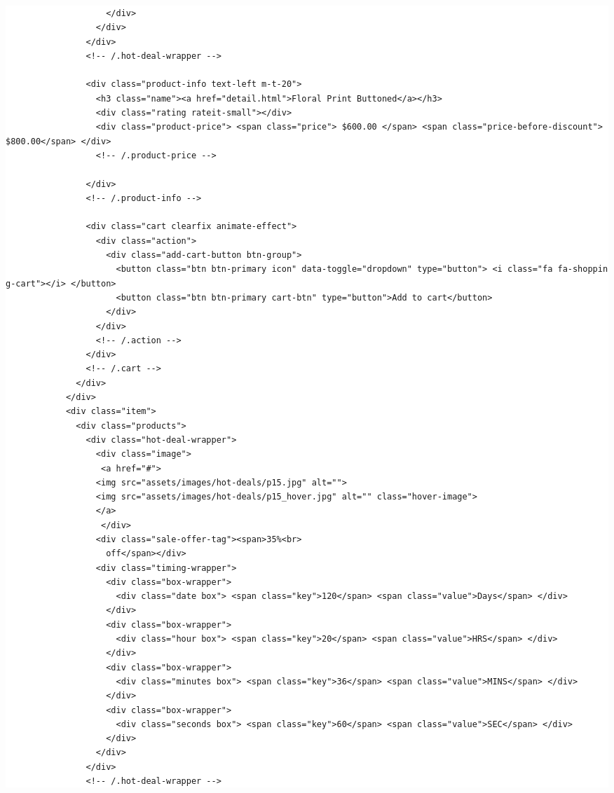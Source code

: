                         </div>
                      </div>
                    </div>
                    <!-- /.hot-deal-wrapper -->
                    
                    <div class="product-info text-left m-t-20">
                      <h3 class="name"><a href="detail.html">Floral Print Buttoned</a></h3>
                      <div class="rating rateit-small"></div>
                      <div class="product-price"> <span class="price"> $600.00 </span> <span class="price-before-discount">$800.00</span> </div>
                      <!-- /.product-price --> 
                      
                    </div>
                    <!-- /.product-info -->
                    
                    <div class="cart clearfix animate-effect">
                      <div class="action">
                        <div class="add-cart-button btn-group">
                          <button class="btn btn-primary icon" data-toggle="dropdown" type="button"> <i class="fa fa-shopping-cart"></i> </button>
                          <button class="btn btn-primary cart-btn" type="button">Add to cart</button>
                        </div>
                      </div>
                      <!-- /.action --> 
                    </div>
                    <!-- /.cart --> 
                  </div>
                </div>
                <div class="item">
                  <div class="products">
                    <div class="hot-deal-wrapper">
                      <div class="image">
                       <a href="#">
                      <img src="assets/images/hot-deals/p15.jpg" alt=""> 
                      <img src="assets/images/hot-deals/p15_hover.jpg" alt="" class="hover-image">
                      </a>
                       </div>
                      <div class="sale-offer-tag"><span>35%<br>
                        off</span></div>
                      <div class="timing-wrapper">
                        <div class="box-wrapper">
                          <div class="date box"> <span class="key">120</span> <span class="value">Days</span> </div>
                        </div>
                        <div class="box-wrapper">
                          <div class="hour box"> <span class="key">20</span> <span class="value">HRS</span> </div>
                        </div>
                        <div class="box-wrapper">
                          <div class="minutes box"> <span class="key">36</span> <span class="value">MINS</span> </div>
                        </div>
                        <div class="box-wrapper">
                          <div class="seconds box"> <span class="key">60</span> <span class="value">SEC</span> </div>
                        </div>
                      </div>
                    </div>
                    <!-- /.hot-deal-wrapper -->
                    